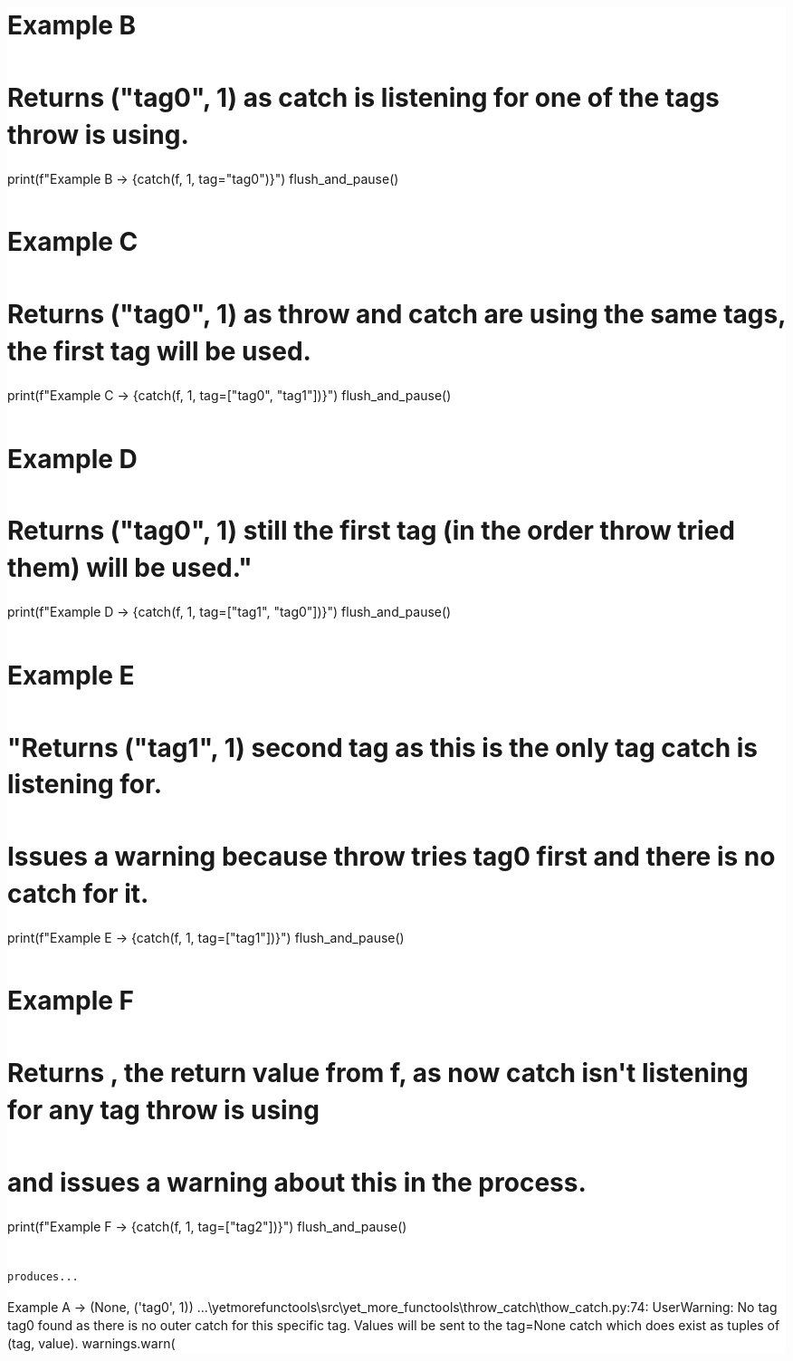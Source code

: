 # Example B
# Returns ("tag0", 1) as catch is listening for one of the tags throw is using.
print(f"Example B -> {catch(f, 1, tag="tag0")}")
flush_and_pause()

# Example C
# Returns ("tag0", 1) as throw and catch are using the same tags, the first tag will be used.
print(f"Example C -> {catch(f, 1, tag=["tag0", "tag1"])}")
flush_and_pause()

# Example D
# Returns ("tag0", 1) still the first tag (in the order throw tried them) will be used."
print(f"Example D -> {catch(f, 1, tag=["tag1", "tag0"])}")
flush_and_pause()

# Example E
# "Returns ("tag1", 1) second tag as this is the only tag catch is listening for.
# Issues a warning because throw tries tag0 first and there is no catch for it.
print(f"Example E -> {catch(f, 1, tag=["tag1"])}")
flush_and_pause()

# Example F
# Returns , the return value from f, as now catch isn't listening for any tag throw is using
# and issues a warning about this in the process.
print(f"Example F -> {catch(f, 1, tag=["tag2"])}")
flush_and_pause()
```

produces...

```
Example A ->  (None, ('tag0', 1))
...\yetmorefunctools\src\yet_more_functools\throw_catch\thow_catch.py:74: UserWarning: No tag tag0 found as there is no outer catch for this specific tag.  Values will be sent to the tag=None catch which does exist as tuples of (tag, value).
  warnings.warn(
